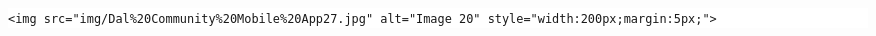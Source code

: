     <img src="img/Dal%20Community%20Mobile%20App27.jpg" alt="Image 20" style="width:200px;margin:5px;">